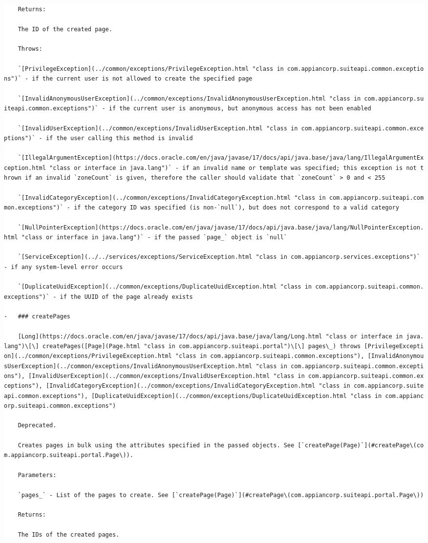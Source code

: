         Returns:

        The ID of the created page.

        Throws:

        `[PrivilegeException](../common/exceptions/PrivilegeException.html "class in com.appiancorp.suiteapi.common.exceptions")` - if the current user is not allowed to create the specified page

        `[InvalidAnonymousUserException](../common/exceptions/InvalidAnonymousUserException.html "class in com.appiancorp.suiteapi.common.exceptions")` - if the current user is anonymous, but anonymous access has not been enabled

        `[InvalidUserException](../common/exceptions/InvalidUserException.html "class in com.appiancorp.suiteapi.common.exceptions")` - if the user calling this method is invalid

        `[IllegalArgumentException](https://docs.oracle.com/en/java/javase/17/docs/api/java.base/java/lang/IllegalArgumentException.html "class or interface in java.lang")` - if an invalid name or template was specified; this exception is not thrown if an invalid `zoneCount` is given, therefore the caller should validate that `zoneCount` > 0 and < 255

        `[InvalidCategoryException](../common/exceptions/InvalidCategoryException.html "class in com.appiancorp.suiteapi.common.exceptions")` - if the category ID was specified (is non-`null`), but does not correspond to a valid category

        `[NullPointerException](https://docs.oracle.com/en/java/javase/17/docs/api/java.base/java/lang/NullPointerException.html "class or interface in java.lang")` - if the passed `page_` object is `null`

        `[ServiceException](../../services/exceptions/ServiceException.html "class in com.appiancorp.services.exceptions")` - if any system-level error occurs

        `[DuplicateUuidException](../common/exceptions/DuplicateUuidException.html "class in com.appiancorp.suiteapi.common.exceptions")` - if the UUID of the page already exists

    -   ### createPages

        [Long](https://docs.oracle.com/en/java/javase/17/docs/api/java.base/java/lang/Long.html "class or interface in java.lang")\[\] createPages([Page](Page.html "class in com.appiancorp.suiteapi.portal")\[\] pages\_) throws [PrivilegeException](../common/exceptions/PrivilegeException.html "class in com.appiancorp.suiteapi.common.exceptions"), [InvalidAnonymousUserException](../common/exceptions/InvalidAnonymousUserException.html "class in com.appiancorp.suiteapi.common.exceptions"), [InvalidUserException](../common/exceptions/InvalidUserException.html "class in com.appiancorp.suiteapi.common.exceptions"), [InvalidCategoryException](../common/exceptions/InvalidCategoryException.html "class in com.appiancorp.suiteapi.common.exceptions"), [DuplicateUuidException](../common/exceptions/DuplicateUuidException.html "class in com.appiancorp.suiteapi.common.exceptions")

        Deprecated.

        Creates pages in bulk using the attributes specified in the passed objects. See [`createPage(Page)`](#createPage\(com.appiancorp.suiteapi.portal.Page\)).

        Parameters:

        `pages_` - List of the pages to create. See [`createPage(Page)`](#createPage\(com.appiancorp.suiteapi.portal.Page\))

        Returns:

        The IDs of the created pages.
